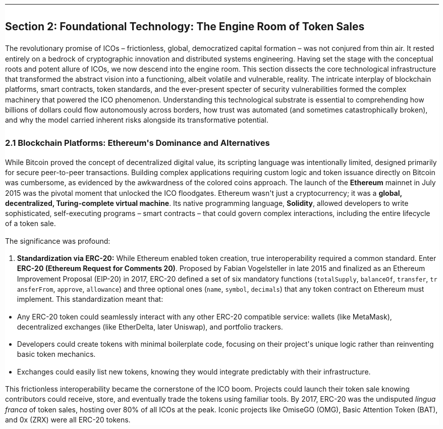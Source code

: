 

---





## Section 2: Foundational Technology: The Engine Room of Token Sales

The revolutionary promise of ICOs – frictionless, global, democratized capital formation – was not conjured from thin air. It rested entirely on a bedrock of cryptographic innovation and distributed systems engineering. Having set the stage with the conceptual roots and potent allure of ICOs, we now descend into the engine room. This section dissects the core technological infrastructure that transformed the abstract vision into a functioning, albeit volatile and vulnerable, reality. The intricate interplay of blockchain platforms, smart contracts, token standards, and the ever-present specter of security vulnerabilities formed the complex machinery that powered the ICO phenomenon. Understanding this technological substrate is essential to comprehending how billions of dollars could flow autonomously across borders, how trust was automated (and sometimes catastrophically broken), and why the model carried inherent risks alongside its transformative potential.

### 2.1 Blockchain Platforms: Ethereum's Dominance and Alternatives

While Bitcoin proved the concept of decentralized digital value, its scripting language was intentionally limited, designed primarily for secure peer-to-peer transactions. Building complex applications requiring custom logic and token issuance directly on Bitcoin was cumbersome, as evidenced by the awkwardness of the colored coins approach. The launch of the **Ethereum** mainnet in July 2015 was the pivotal moment that unlocked the ICO floodgates. Ethereum wasn't just a cryptocurrency; it was a **global, decentralized, Turing-complete virtual machine**. Its native programming language, **Solidity**, allowed developers to write sophisticated, self-executing programs – smart contracts – that could govern complex interactions, including the entire lifecycle of a token sale.

The significance was profound:

1.  **Standardization via ERC-20:** While Ethereum enabled token creation, true interoperability required a common standard. Enter **ERC-20 (Ethereum Request for Comments 20)**. Proposed by Fabian Vogelsteller in late 2015 and finalized as an Ethereum Improvement Proposal (EIP-20) in 2017, ERC-20 defined a set of six mandatory functions (`totalSupply`, `balanceOf`, `transfer`, `transferFrom`, `approve`, `allowance`) and three optional ones (`name`, `symbol`, `decimals`) that any token contract on Ethereum must implement. This standardization meant that:

*   Any ERC-20 token could seamlessly interact with any other ERC-20 compatible service: wallets (like MetaMask), decentralized exchanges (like EtherDelta, later Uniswap), and portfolio trackers.

*   Developers could create tokens with minimal boilerplate code, focusing on their project's unique logic rather than reinventing basic token mechanics.

*   Exchanges could easily list new tokens, knowing they would integrate predictably with their infrastructure.

This frictionless interoperability became the cornerstone of the ICO boom. Projects could launch their token sale knowing contributors could receive, store, and eventually trade the tokens using familiar tools. By 2017, ERC-20 was the undisputed *lingua franca* of token sales, hosting over 80% of all ICOs at the peak. Iconic projects like OmiseGO (OMG), Basic Attention Token (BAT), and 0x (ZRX) were all ERC-20 tokens.
